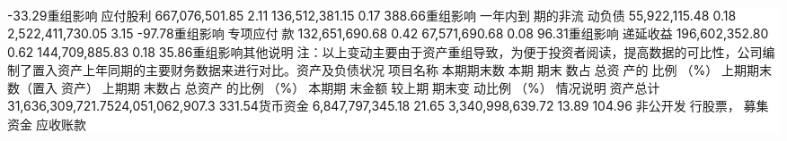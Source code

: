 -33.29重组影响
应付股利
667,076,501.85
2.11
136,512,381.15
0.17
388.66重组影响
一年内到
期的非流
动负债
55,922,115.48
0.18
2,522,411,730.05
3.15
-97.78重组影响
专项应付
款
132,651,690.68
0.42
67,571,690.68
0.08
96.31重组影响
递延收益
196,602,352.80
0.62
144,709,885.83
0.18
35.86重组影响其他说明
注：以上变动主要由于资产重组导致，为便于投资者阅读，提高数据的可比性，公司编
制了置入资产上年同期的主要财务数据来进行对比。资产及负债状况
项目名称
本期期末数
本期
期末
数占
总资
产的
比例
（%）
上期期末数（置入
资产）
上期期
末数占
总资产
的比例
（%）
本期期
末金额
较上期
期末变
动比例
（%）
情况说明
资产总计31,636,309,721.7524,051,062,907.3
331.54货币资金
6,847,797,345.18
21.65
3,340,998,639.72
13.89
104.96
非公开发
行股票，
募集资金
应收账款